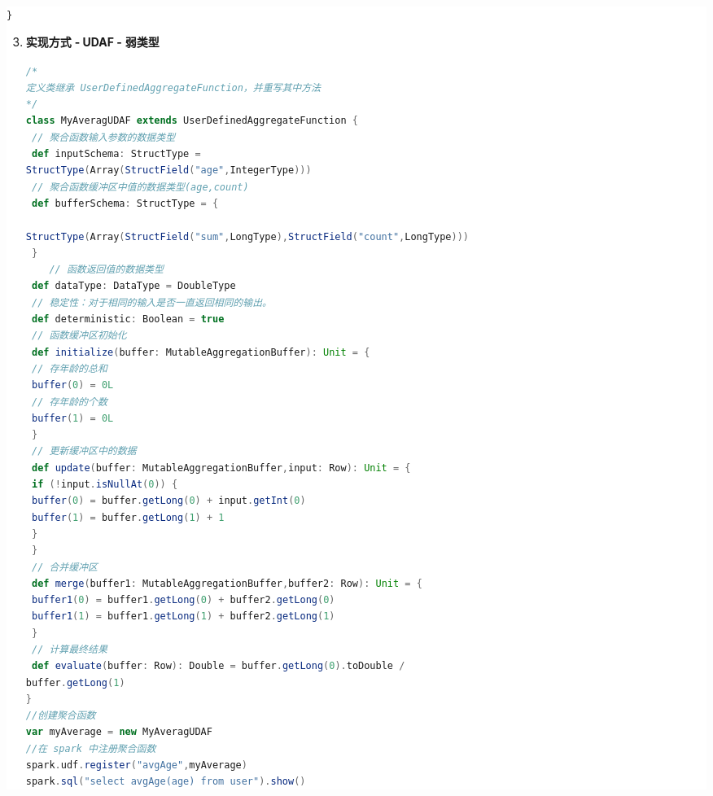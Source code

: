    ```shell
   }
   ```

   

3. **实现方式** **- UDAF -** **弱类型**

   ```scala
   /*
   定义类继承 UserDefinedAggregateFunction，并重写其中方法
   */
   class MyAveragUDAF extends UserDefinedAggregateFunction {
    // 聚合函数输入参数的数据类型
    def inputSchema: StructType = 
   StructType(Array(StructField("age",IntegerType)))
    // 聚合函数缓冲区中值的数据类型(age,count)
    def bufferSchema: StructType = {
    
   StructType(Array(StructField("sum",LongType),StructField("count",LongType)))
    }
       // 函数返回值的数据类型
    def dataType: DataType = DoubleType
    // 稳定性：对于相同的输入是否一直返回相同的输出。
    def deterministic: Boolean = true
    // 函数缓冲区初始化
    def initialize(buffer: MutableAggregationBuffer): Unit = {
    // 存年龄的总和
    buffer(0) = 0L
    // 存年龄的个数
    buffer(1) = 0L
    }
    // 更新缓冲区中的数据
    def update(buffer: MutableAggregationBuffer,input: Row): Unit = {
    if (!input.isNullAt(0)) {
    buffer(0) = buffer.getLong(0) + input.getInt(0)
    buffer(1) = buffer.getLong(1) + 1
    }
    }
    // 合并缓冲区
    def merge(buffer1: MutableAggregationBuffer,buffer2: Row): Unit = {
    buffer1(0) = buffer1.getLong(0) + buffer2.getLong(0)
    buffer1(1) = buffer1.getLong(1) + buffer2.getLong(1)
    }
    // 计算最终结果
    def evaluate(buffer: Row): Double = buffer.getLong(0).toDouble / 
   buffer.getLong(1)
   }
   //创建聚合函数
   var myAverage = new MyAveragUDAF
   //在 spark 中注册聚合函数
   spark.udf.register("avgAge",myAverage)
   spark.sql("select avgAge(age) from user").show()
   ```
